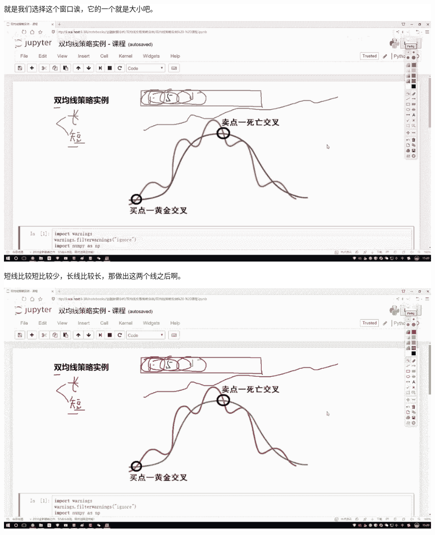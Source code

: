 就是我们选择这个窗口诶，它的一个就是大小吧。

![](img/04ee69ad01578268bd2b5a8fb1b64526_72.png)

短线比较短比较少，长线比较长，那做出这两个线之后啊。

![](img/04ee69ad01578268bd2b5a8fb1b64526_74.png)
